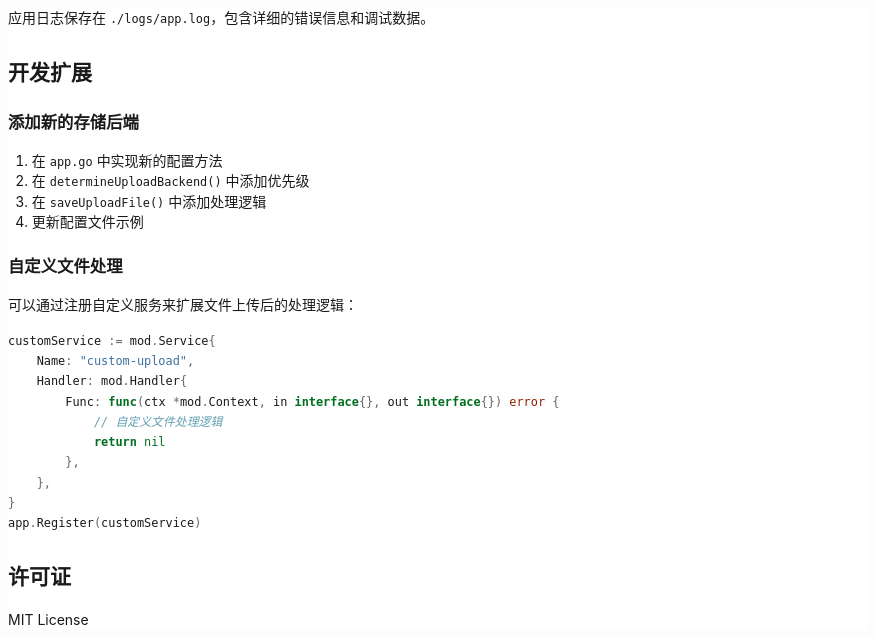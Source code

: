 应用日志保存在 `./logs/app.log`，包含详细的错误信息和调试数据。

## 开发扩展

### 添加新的存储后端

1. 在 `app.go` 中实现新的配置方法
2. 在 `determineUploadBackend()` 中添加优先级
3. 在 `saveUploadFile()` 中添加处理逻辑
4. 更新配置文件示例

### 自定义文件处理

可以通过注册自定义服务来扩展文件上传后的处理逻辑：

```go
customService := mod.Service{
    Name: "custom-upload",
    Handler: mod.Handler{
        Func: func(ctx *mod.Context, in interface{}, out interface{}) error {
            // 自定义文件处理逻辑
            return nil
        },
    },
}
app.Register(customService)
```

## 许可证

MIT License